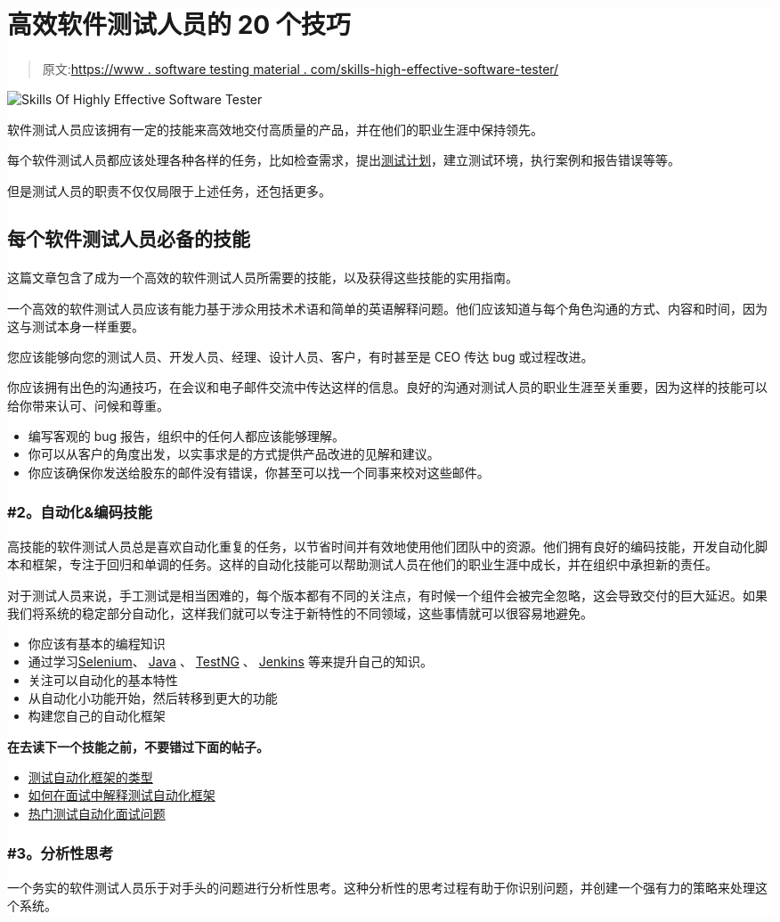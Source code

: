# 高效软件测试人员的 20 个技巧

> 原文:[https://www . software testing material . com/skills-high-effective-software-tester/](https://www.softwaretestingmaterial.com/skills-highly-effective-software-tester/)

![Skills Of Highly Effective Software Tester](img/ac3b0da23adcd71f8ff0b062d67e2762.png)

软件测试人员应该拥有一定的技能来高效地交付高质量的产品，并在他们的职业生涯中保持领先。

每个软件测试人员都应该处理各种各样的任务，比如检查需求，提出[测试计划](https://www.softwaretestingmaterial.com/test-plan-template/)，建立测试环境，执行案例和报告错误等等。

但是测试人员的职责不仅仅局限于上述任务，还包括更多。

## **每个软件测试人员必备的技能**

这篇文章包含了成为一个高效的软件测试人员所需要的技能，以及获得这些技能的实用指南。

一个高效的软件测试人员应该有能力基于涉众用技术术语和简单的英语解释问题。他们应该知道与每个角色沟通的方式、内容和时间，因为这与测试本身一样重要。

您应该能够向您的测试人员、开发人员、经理、设计人员、客户，有时甚至是 CEO 传达 bug 或过程改进。

你应该拥有出色的沟通技巧，在会议和电子邮件交流中传达这样的信息。良好的沟通对测试人员的职业生涯至关重要，因为这样的技能可以给你带来认可、问候和尊重。

*   编写客观的 bug 报告，组织中的任何人都应该能够理解。
*   你可以从客户的角度出发，以实事求是的方式提供产品改进的见解和建议。
*   你应该确保你发送给股东的邮件没有错误，你甚至可以找一个同事来校对这些邮件。

### **#2。自动化&编码技能**

高技能的软件测试人员总是喜欢自动化重复的任务，以节省时间并有效地使用他们团队中的资源。他们拥有良好的编码技能，开发自动化脚本和框架，专注于回归和单调的任务。这样的自动化技能可以帮助测试人员在他们的职业生涯中成长，并在组织中承担新的责任。

对于测试人员来说，手工测试是相当困难的，每个版本都有不同的关注点，有时候一个组件会被完全忽略，这会导致交付的巨大延迟。如果我们将系统的稳定部分自动化，这样我们就可以专注于新特性的不同领域，这些事情就可以很容易地避免。

*   你应该有基本的编程知识
*   通过学习[Selenium](https://www.softwaretestingmaterial.com/selenium-tutorial/)、 [Java](https://www.softwaretestingmaterial.com/java-tutorial/) 、 [TestNG](https://www.softwaretestingmaterial.com/testng-tutorial/) 、 [Jenkins](https://www.softwaretestingmaterial.com/install-jenkins/) 等来提升自己的知识。
*   关注可以自动化的基本特性
*   从自动化小功能开始，然后转移到更大的功能
*   构建您自己的自动化框架

**在去读下一个技能之前，不要错过下面的帖子。**

*   [测试自动化框架的类型](https://www.softwaretestingmaterial.com/types-test-automation-frameworks/)
*   [如何在面试中解释测试自动化框架](https://www.softwaretestingmaterial.com/explain-test-automation-framework/)
*   [热门测试自动化面试问题](https://www.softwaretestingmaterial.com/test-automation-framework-interview-questions/)

### **#3。分析性思考**

一个务实的软件测试人员乐于对手头的问题进行分析性思考。这种分析性的思考过程有助于你识别问题，并创建一个强有力的策略来处理这个系统。
